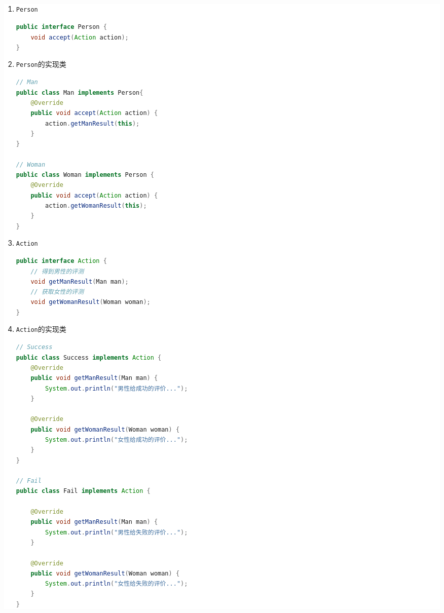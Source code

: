 1. `Person`

   ```java
   public interface Person {
       void accept(Action action);
   }
   ```

2. `Person`的实现类

   ```java
   // Man
   public class Man implements Person{
       @Override
       public void accept(Action action) {
           action.getManResult(this);
       }
   }
   
   // Woman
   public class Woman implements Person {
       @Override
       public void accept(Action action) {
           action.getWomanResult(this);
       }
   }
   ```

3. `Action`

   ```java
   public interface Action {
       // 得到男性的评测
       void getManResult(Man man);
       // 获取女性的评测
       void getWomanResult(Woman woman);
   }
   ```

4. `Action`的实现类

   ```java
   // Success
   public class Success implements Action {
       @Override
       public void getManResult(Man man) {
           System.out.println("男性给成功的评价...");
       }
   
       @Override
       public void getWomanResult(Woman woman) {
           System.out.println("女性给成功的评价...");
       }
   }
   
   // Fail
   public class Fail implements Action {
   
       @Override
       public void getManResult(Man man) {
           System.out.println("男性给失败的评价...");
       }
   
       @Override
       public void getWomanResult(Woman woman) {
           System.out.println("女性给失败的评价...");
       }
   }
   ```
